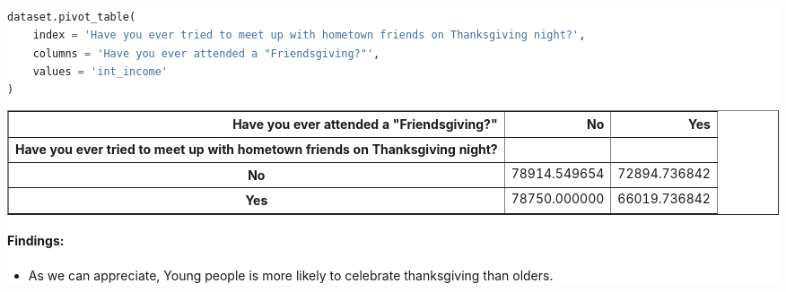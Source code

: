 

```python
dataset.pivot_table(
    index = 'Have you ever tried to meet up with hometown friends on Thanksgiving night?',
    columns = 'Have you ever attended a "Friendsgiving?"',
    values = 'int_income'
)
```




<div>
<style>
    .dataframe thead tr:only-child th {
        text-align: right;
    }

    .dataframe thead th {
        text-align: left;
    }

    .dataframe tbody tr th {
        vertical-align: top;
    }
</style>
<table border="1" class="dataframe">
  <thead>
    <tr style="text-align: right;">
      <th>Have you ever attended a "Friendsgiving?"</th>
      <th>No</th>
      <th>Yes</th>
    </tr>
    <tr>
      <th>Have you ever tried to meet up with hometown friends on Thanksgiving night?</th>
      <th></th>
      <th></th>
    </tr>
  </thead>
  <tbody>
    <tr>
      <th>No</th>
      <td>78914.549654</td>
      <td>72894.736842</td>
    </tr>
    <tr>
      <th>Yes</th>
      <td>78750.000000</td>
      <td>66019.736842</td>
    </tr>
  </tbody>
</table>
</div>



#### Findings:
- As we can appreciate, Young people is more likely to celebrate thanksgiving than olders.


```python

```
